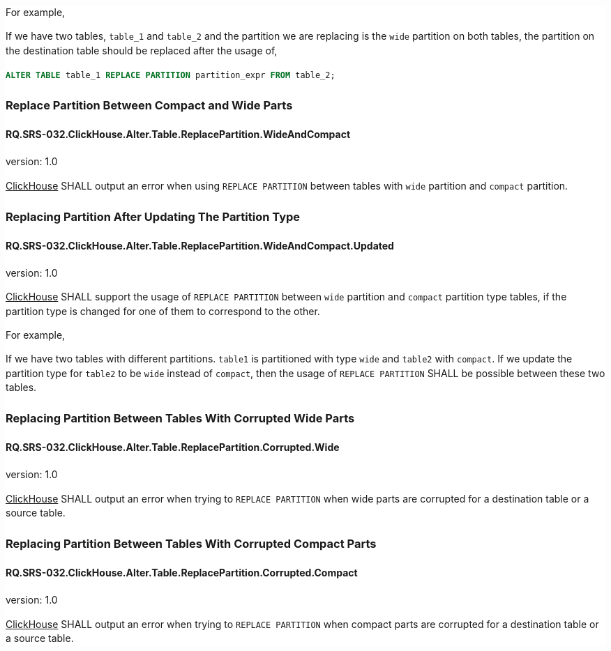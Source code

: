 For example,

If we have two tables, `table_1` and `table_2` and the partition we are replacing is the `wide` partition on both tables,
the partition on the destination table should be replaced after the usage of,
```sql
ALTER TABLE table_1 REPLACE PARTITION partition_expr FROM table_2;
```

### Replace Partition Between Compact and Wide Parts

#### RQ.SRS-032.ClickHouse.Alter.Table.ReplacePartition.WideAndCompact
version: 1.0

[ClickHouse] SHALL output an error when using `REPLACE PARTITION` between tables with `wide` partition and `compact` partition.

### Replacing Partition After Updating The Partition Type

#### RQ.SRS-032.ClickHouse.Alter.Table.ReplacePartition.WideAndCompact.Updated
version: 1.0

[ClickHouse] SHALL support the usage of `REPLACE PARTITION` between `wide` partition and `compact` partition type tables, if the partition type is changed for one of them to correspond to the other.

For example,

If we have two tables with different partitions. `table1` is partitioned with type `wide` and `table2` with `compact`. 
If we update the partition type for `table2` to be `wide` instead of `compact`, then the usage of `REPLACE PARTITION` 
SHALL be possible between these two tables.  

### Replacing Partition Between Tables With Corrupted Wide Parts

#### RQ.SRS-032.ClickHouse.Alter.Table.ReplacePartition.Corrupted.Wide
version: 1.0

[ClickHouse] SHALL output an error when trying to `REPLACE PARTITION` when wide parts are corrupted for a destination table or a source table.

### Replacing Partition Between Tables With Corrupted Compact Parts

#### RQ.SRS-032.ClickHouse.Alter.Table.ReplacePartition.Corrupted.Compact
version: 1.0

[ClickHouse] SHALL output an error when trying to `REPLACE PARTITION` when compact parts are corrupted for a destination table or a source table.


[ClickHouse]: https://clickhouse.com
[GitHub Repository]: https://github.com/Altinity/clickhouse-regression/blob/main/alter/requirements/requirements.md
[Revision History]: https://github.com/Altinity/clickhouse-regression/commits/main/alter/requirements/requirements.md
[Git]: https://git-scm.com/
[GitHub]: https://github.com